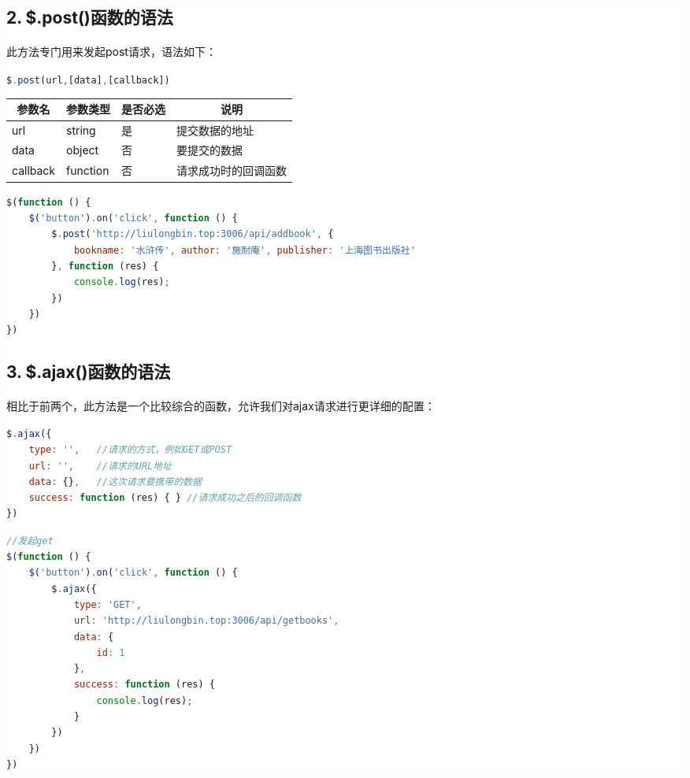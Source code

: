 ## 2. $.post()函数的语法

此方法专门用来发起post请求，语法如下：

```javascript
$.post(url,[data],[callback])
```

| 参数名   | 参数类型 | 是否必选 | 说明                 |
| -------- | -------- | -------- | -------------------- |
| url      | string   | 是       | 提交数据的地址       |
| data     | object   | 否       | 要提交的数据         |
| callback | function | 否       | 请求成功时的回调函数 |

```javascript
$(function () {
    $('button').on('click', function () {
        $.post('http://liulongbin.top:3006/api/addbook', {
            bookname: '水浒传', author: '施耐庵', publisher: '上海图书出版社'
        }, function (res) {
            console.log(res);
        })
    })
})
```

## 3. $.ajax()函数的语法

相比于前两个，此方法是一个比较综合的函数，允许我们对ajax请求进行更详细的配置：

```javascript
$.ajax({
    type: '',   //请求的方式，例如GET或POST
    url: '',    //请求的URL地址
    data: {},   //这次请求要携带的数据
    success: function (res) { } //请求成功之后的回调函数
})
```

```javascript
//发起get
$(function () {
    $('button').on('click', function () {
        $.ajax({
            type: 'GET',
            url: 'http://liulongbin.top:3006/api/getbooks',
            data: {
                id: 1
            },
            success: function (res) {
                console.log(res);
            }
        })
    })
})
```
